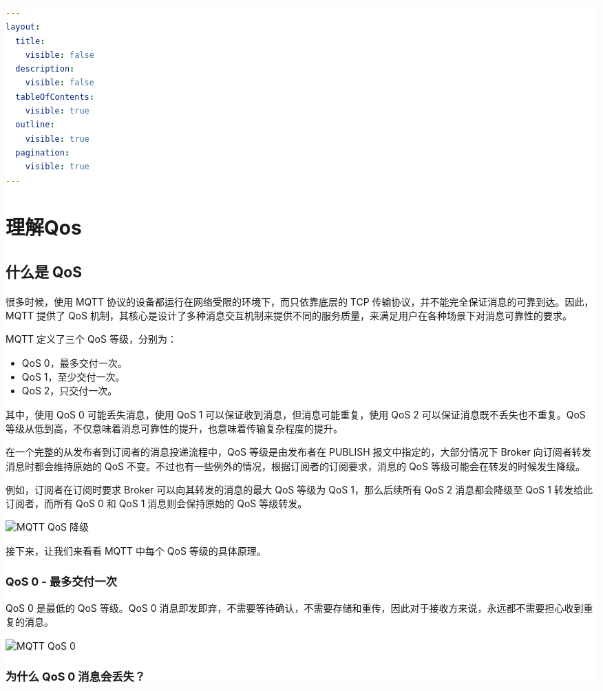 ```yaml
---
layout:
  title:
    visible: false
  description:
    visible: false
  tableOfContents:
    visible: true
  outline:
    visible: true
  pagination:
    visible: true
---
```


# 理解Qos

## 什么是 QoS <a href="#shen-me-shi-qos" id="shen-me-shi-qos"></a>

很多时候，使用 MQTT 协议的设备都运行在网络受限的环境下，而只依靠底层的 TCP 传输协议，并不能完全保证消息的可靠到达。因此，MQTT 提供了 QoS 机制，其核心是设计了多种消息交互机制来提供不同的服务质量，来满足用户在各种场景下对消息可靠性的要求。

MQTT 定义了三个 QoS 等级，分别为：

* QoS 0，最多交付一次。
* QoS 1，至少交付一次。
* QoS 2，只交付一次。

其中，使用 QoS 0 可能丢失消息，使用 QoS 1 可以保证收到消息，但消息可能重复，使用 QoS 2 可以保证消息既不丢失也不重复。QoS 等级从低到高，不仅意味着消息可靠性的提升，也意味着传输复杂程度的提升。

在一个完整的从发布者到订阅者的消息投递流程中，QoS 等级是由发布者在 PUBLISH 报文中指定的，大部分情况下 Broker 向订阅者转发消息时都会维持原始的 QoS 不变。不过也有一些例外的情况，根据订阅者的订阅要求，消息的 QoS 等级可能会在转发的时候发生降级。

例如，订阅者在订阅时要求 Broker 可以向其转发的消息的最大 QoS 等级为 QoS 1，那么后续所有 QoS 2 消息都会降级至 QoS 1 转发给此订阅者，而所有 QoS 0 和 QoS 1 消息则会保持原始的 QoS 等级转发。

![MQTT QoS 降级](https://assets.emqx.com/images/d46c7d3846770545fc340ff1821170be.png?imageMogr2/thumbnail/1520x)

接下来，让我们来看看 MQTT 中每个 QoS 等级的具体原理。

### QoS 0 - 最多交付一次 <a href="#qos0-zui-duo-jiao-fu-yi-ci" id="qos0-zui-duo-jiao-fu-yi-ci"></a>

QoS 0 是最低的 QoS 等级。QoS 0 消息即发即弃，不需要等待确认，不需要存储和重传，因此对于接收方来说，永远都不需要担心收到重复的消息。

![MQTT QoS 0](https://assets.emqx.com/images/8b641a22608772826781851ab63c197f.png?imageMogr2/thumbnail/1520x)

### 为什么 QoS 0 消息会丢失？ <a href="#wei-shen-me-qos0-xiao-xi-hui-diu-shi" id="wei-shen-me-qos0-xiao-xi-hui-diu-shi"></a>
